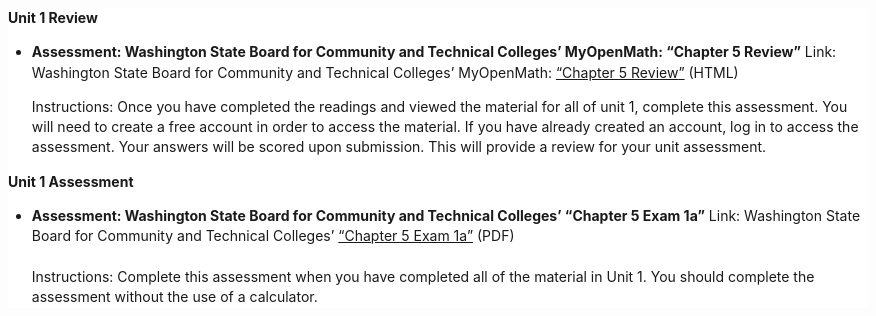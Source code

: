 **Unit 1 Review** <span id="1.6"></span> 
-   **Assessment: Washington State Board for Community and Technical
    Colleges’ MyOpenMath: “Chapter 5 Review”**
    Link: Washington State Board for Community and Technical Colleges’
    MyOpenMath: [“Chapter 5
    Review](http://school.saylor.org/mod/basiclti/view.php?id=722)[”](http://school.saylor.org/mod/basiclti/view.php?id=722)
    (HTML)  
      
     Instructions: Once you have completed the readings and viewed the
    material for all of unit 1, complete this assessment. You will need
    to create a free account in order to access the material. If you
    have already created an account, log in to access the assessment.
    Your answers will be scored upon submission. This will provide a
    review for your unit assessment.

**Unit 1 Assessment** <span id="1.7"></span> 
-   **Assessment: Washington State Board for Community and Technical
    Colleges’ “Chapter 5 Exam 1a”**
    Link: Washington State Board for Community and Technical Colleges’
    [“Chapter 5 Exam
    1a”](https://resources.saylor.org/wwwresources/archived/site/wp-content/uploads/2011/11/Unit-1-Assessment-A.pdf)
    (PDF)  
        
     Instructions: Complete this assessment when you have completed all
    of the material in Unit 1. You should complete the assessment
    without the use of a calculator.  


